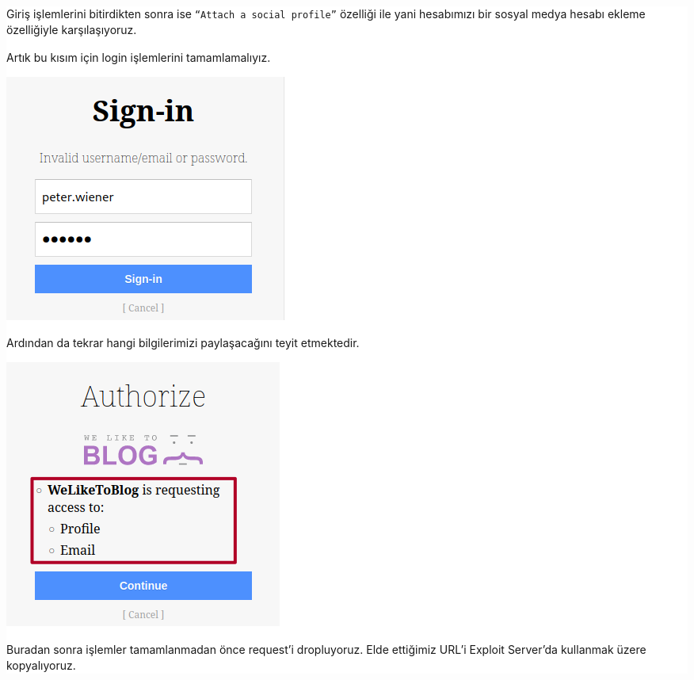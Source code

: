 Giriş işlemlerini bitirdikten sonra ise `“Attach a social profile”` özelliği ile yani hesabımızı bir sosyal medya hesabı ekleme özelliğiyle karşılaşıyoruz.

Artık bu kısım için login işlemlerini tamamlamalıyız. 

![Untitled](0x1A-8df2d794213f467799f747afcb0b73a3/Untitled-11.png)

Ardından da tekrar hangi bilgilerimizi paylaşacağını teyit etmektedir. 

![Untitled](0x1A-8df2d794213f467799f747afcb0b73a3/Untitled-12.png)

Buradan sonra işlemler tamamlanmadan önce request’i dropluyoruz. Elde ettiğimiz URL’i Exploit Server’da kullanmak üzere kopyalıyoruz.
